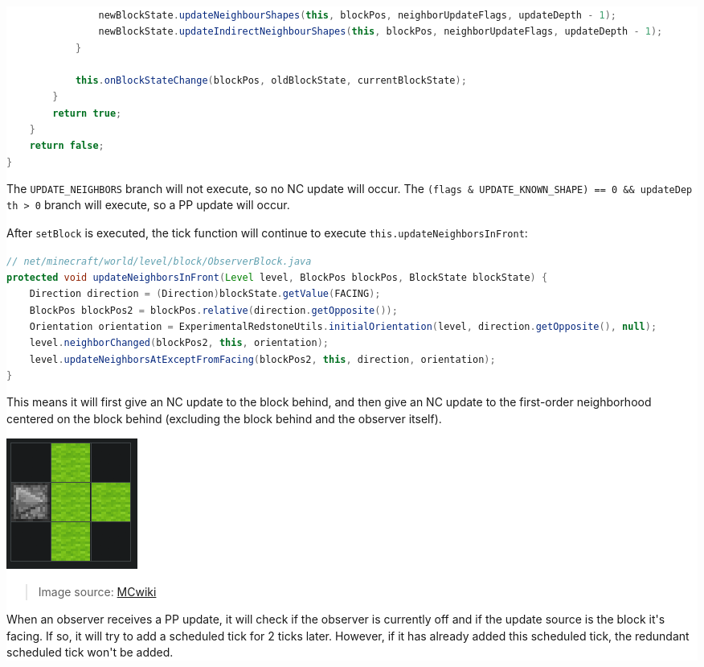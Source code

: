 ```java
                newBlockState.updateNeighbourShapes(this, blockPos, neighborUpdateFlags, updateDepth - 1);
                newBlockState.updateIndirectNeighbourShapes(this, blockPos, neighborUpdateFlags, updateDepth - 1);
            }

            this.onBlockStateChange(blockPos, oldBlockState, currentBlockState);
        }
        return true;
    }
    return false;
}
```

The `UPDATE_NEIGHBORS` branch will not execute, so no NC update will occur. The
``(flags & UPDATE_KNOWN_SHAPE) == 0 && updateDepth > 0`` branch will execute, so
a PP update will occur.

After `setBlock` is executed, the tick function will continue to execute
`this.updateNeighborsInFront`:

```java
// net/minecraft/world/level/block/ObserverBlock.java
protected void updateNeighborsInFront(Level level, BlockPos blockPos, BlockState blockState) {
    Direction direction = (Direction)blockState.getValue(FACING);
    BlockPos blockPos2 = blockPos.relative(direction.getOpposite());
    Orientation orientation = ExperimentalRedstoneUtils.initialOrientation(level, direction.getOpposite(), null);
    level.neighborChanged(blockPos2, this, orientation);
    level.updateNeighborsAtExceptFromFacing(blockPos2, this, direction, orientation);
}
```

This means it will first give an NC update to the block behind, and then
give an NC update to the first-order neighborhood centered on the block behind
(excluding the block behind and the observer itself).

![](assets/NC_update_obs.png)

> Image source: [MCwiki](https://minecraft.wiki/w/Block_update)

When an observer receives a PP update, it will check if the observer is
currently off and if the update source is the block it's facing. If so, it will
try to add a scheduled tick for 2 ticks later. However, if it has already added
this scheduled tick, the redundant scheduled tick won't be added.
